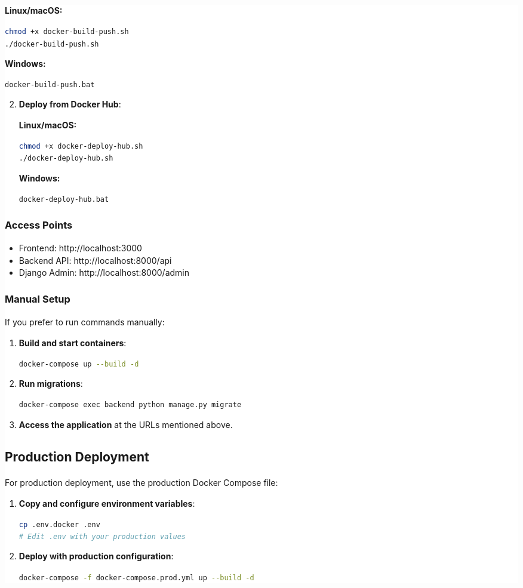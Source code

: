    **Linux/macOS:**
   ```bash
   chmod +x docker-build-push.sh
   ./docker-build-push.sh
   ```

   **Windows:**
   ```cmd
   docker-build-push.bat
   ```

2. **Deploy from Docker Hub**:

   **Linux/macOS:**
   ```bash
   chmod +x docker-deploy-hub.sh
   ./docker-deploy-hub.sh
   ```

   **Windows:**
   ```cmd
   docker-deploy-hub.bat
   ```

### Access Points
- Frontend: http://localhost:3000
- Backend API: http://localhost:8000/api
- Django Admin: http://localhost:8000/admin

### Manual Setup

If you prefer to run commands manually:

1. **Build and start containers**:
   ```bash
   docker-compose up --build -d
   ```

2. **Run migrations**:
   ```bash
   docker-compose exec backend python manage.py migrate
   ```

3. **Access the application** at the URLs mentioned above.

## Production Deployment

For production deployment, use the production Docker Compose file:

1. **Copy and configure environment variables**:
   ```bash
   cp .env.docker .env
   # Edit .env with your production values
   ```

2. **Deploy with production configuration**:
   ```bash
   docker-compose -f docker-compose.prod.yml up --build -d
   ```
